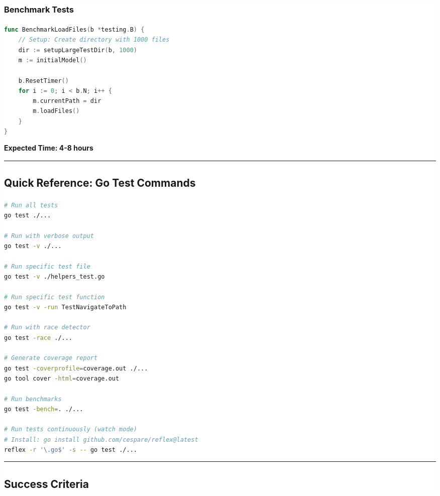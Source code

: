 ### Benchmark Tests

```go
func BenchmarkLoadFiles(b *testing.B) {
    // Setup: Create directory with 1000 files
    dir := setupLargeTestDir(b, 1000)
    m := initialModel()

    b.ResetTimer()
    for i := 0; i < b.N; i++ {
        m.currentPath = dir
        m.loadFiles()
    }
}
```

**Expected Time: 4-8 hours**

---

## Quick Reference: Go Test Commands

```bash
# Run all tests
go test ./...

# Run with verbose output
go test -v ./...

# Run specific test file
go test -v ./helpers_test.go

# Run specific test function
go test -v -run TestNavigateToPath

# Run with race detector
go test -race ./...

# Generate coverage report
go test -coverprofile=coverage.out ./...
go tool cover -html=coverage.out

# Run benchmarks
go test -bench=. ./...

# Run tests continuously (watch mode)
# Install: go install github.com/cespare/reflex@latest
reflex -r '\.go$' -s -- go test ./...
```

---

## Success Criteria
